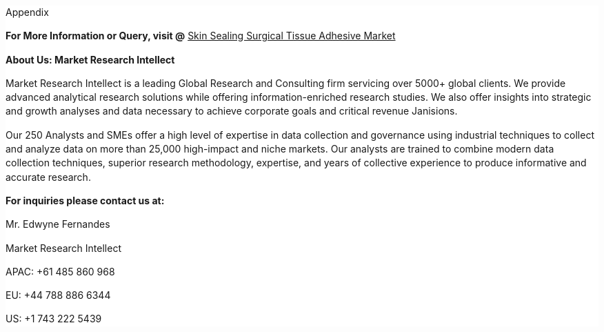 Appendix</span></em></p><p><span class="font-[700]"><strong>For More Information or Query, visit&nbsp;@</strong>&nbsp;</span><span class="font-[700]"><a href="https://www.marketresearchintellect.com/product/global-skin-sealing-surgical-tissue-adhesive-market/?utm_source=Linkedin&utm_medium=846" target="_blank" data-tracking-control-name="article-ssr-frontend-pulse_little-text-block" data-tracking-will-navigate="" data-test-link="">Skin Sealing Surgical Tissue Adhesive Market</a></span></p><p><strong><span class="font-[700]">About Us: Market Research Intellect</span></strong></p><p><span class="">Market Research Intellect is a leading Global Research and Consulting firm servicing over 5000+ global clients. We provide advanced analytical research solutions while offering information-enriched research studies.&nbsp;</span>We also offer insights into strategic and growth analyses and data necessary to achieve corporate goals and critical revenue Janisions.</p><p><span class="">Our 250 Analysts and SMEs offer a high level of expertise in data collection and governance using industrial techniques to collect and analyze data on more than 25,000 high-impact and niche markets. Our analysts are trained to combine modern data collection techniques, superior research methodology, expertise, and years of collective experience to produce informative and accurate research.</span></p><p><strong>For inquiries please contact us at:</strong></p><p>Mr. Edwyne Fernandes</p><p>Market Research Intellect</p><p>APAC: +61 485 860 968</p><p>EU: +44 788 886 6344</p><p>US: +1 743 222 5439</p>
